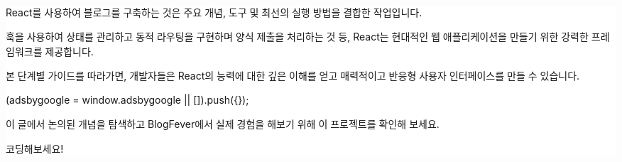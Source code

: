 React를 사용하여 블로그를 구축하는 것은 주요 개념, 도구 및 최선의 실행 방법을 결합한 작업입니다.

훅을 사용하여 상태를 관리하고 동적 라우팅을 구현하며 양식 제출을 처리하는 것 등, React는 현대적인 웹 애플리케이션을 만들기 위한 강력한 프레임워크를 제공합니다.

본 단계별 가이드를 따라가면, 개발자들은 React의 능력에 대한 깊은 이해를 얻고 매력적이고 반응형 사용자 인터페이스를 만들 수 있습니다.


<ins class="adsbygoogle"
  style="display:block"
  data-ad-client="ca-pub-4877378276818686"
  data-ad-slot="9743150776"
  data-ad-format="auto"
  data-full-width-responsive="true"></ins>
<component is="script">
(adsbygoogle = window.adsbygoogle || []).push({});
</component>

이 글에서 논의된 개념을 탐색하고 BlogFever에서 실제 경험을 해보기 위해 이 프로젝트를 확인해 보세요.

코딩해보세요!